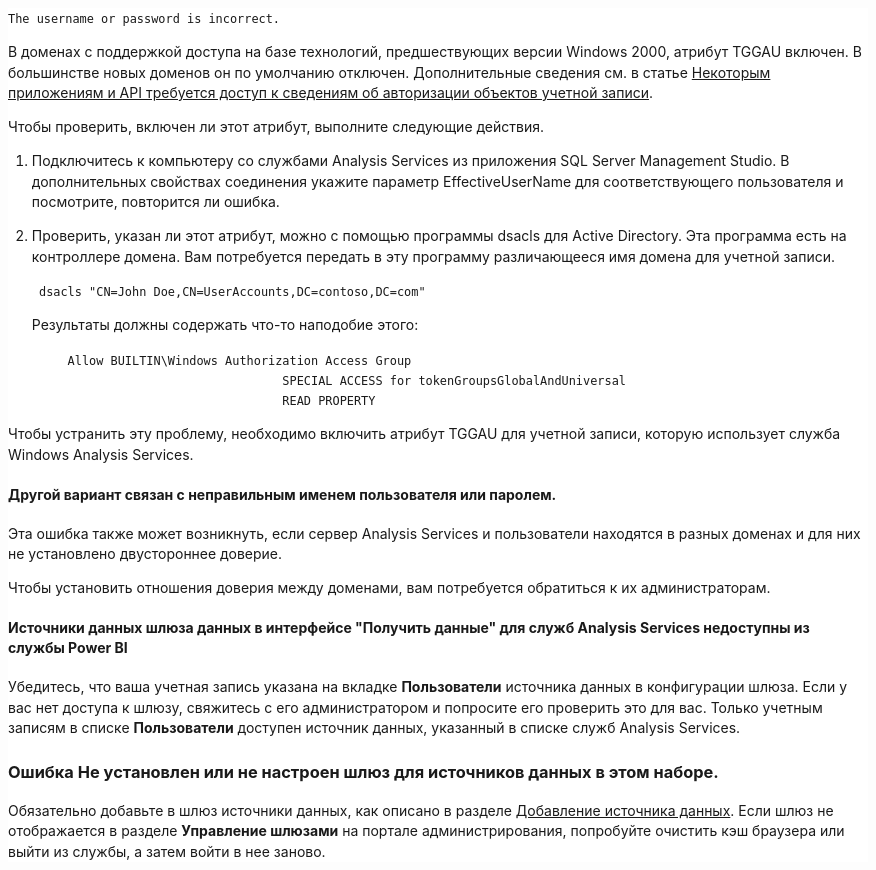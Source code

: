     The username or password is incorrect.

В доменах с поддержкой доступа на базе технологий, предшествующих версии Windows 2000, атрибут TGGAU включен. В большинстве новых доменов он по умолчанию отключен. Дополнительные сведения см. в статье [Некоторым приложениям и API требуется доступ к сведениям об авторизации объектов учетной записи](https://support.microsoft.com/kb/331951).

Чтобы проверить, включен ли этот атрибут, выполните следующие действия.

1. Подключитесь к компьютеру со службами Analysis Services из приложения SQL Server Management Studio. В дополнительных свойствах соединения укажите параметр EffectiveUserName для соответствующего пользователя и посмотрите, повторится ли ошибка.
2. Проверить, указан ли этот атрибут, можно с помощью программы dsacls для Active Directory. Эта программа есть на контроллере домена. Вам потребуется передать в эту программу различающееся имя домена для учетной записи.

        dsacls "CN=John Doe,CN=UserAccounts,DC=contoso,DC=com"

    Результаты должны содержать что-то наподобие этого:

            Allow BUILTIN\Windows Authorization Access Group
                                          SPECIAL ACCESS for tokenGroupsGlobalAndUniversal
                                          READ PROPERTY

Чтобы устранить эту проблему, необходимо включить атрибут TGGAU для учетной записи, которую использует служба Windows Analysis Services.

#### <a name="another-possibility-for-the-username-or-password-is-incorrect"></a>Другой вариант связан с неправильным именем пользователя или паролем.

Эта ошибка также может возникнуть, если сервер Analysis Services и пользователи находятся в разных доменах и для них не установлено двустороннее доверие.

Чтобы установить отношения доверия между доменами, вам потребуется обратиться к их администраторам.

#### <a name="unable-to-see-the-data-gateway-data-sources-in-the-get-data-experience-for-analysis-services-from-the-power-bi-service"></a>Источники данных шлюза данных в интерфейсе "Получить данные" для служб Analysis Services недоступны из службы Power BI

Убедитесь, что ваша учетная запись указана на вкладке **Пользователи** источника данных в конфигурации шлюза. Если у вас нет доступа к шлюзу, свяжитесь с его администратором и попросите его проверить это для вас. Только учетным записям в списке **Пользователи** доступен источник данных, указанный в списке служб Analysis Services.

### <a name="error-you-dont-have-any-gateway-installed-or-configured-for-the-data-sources-in-this-dataset"></a>Ошибка Не установлен или не настроен шлюз для источников данных в этом наборе.

Обязательно добавьте в шлюз источники данных, как описано в разделе [Добавление источника данных](service-gateway-data-sources.md#add-a-data-source). Если шлюз не отображается в разделе **Управление шлюзами** на портале администрирования, попробуйте очистить кэш браузера или выйти из службы, а затем войти в нее заново.

